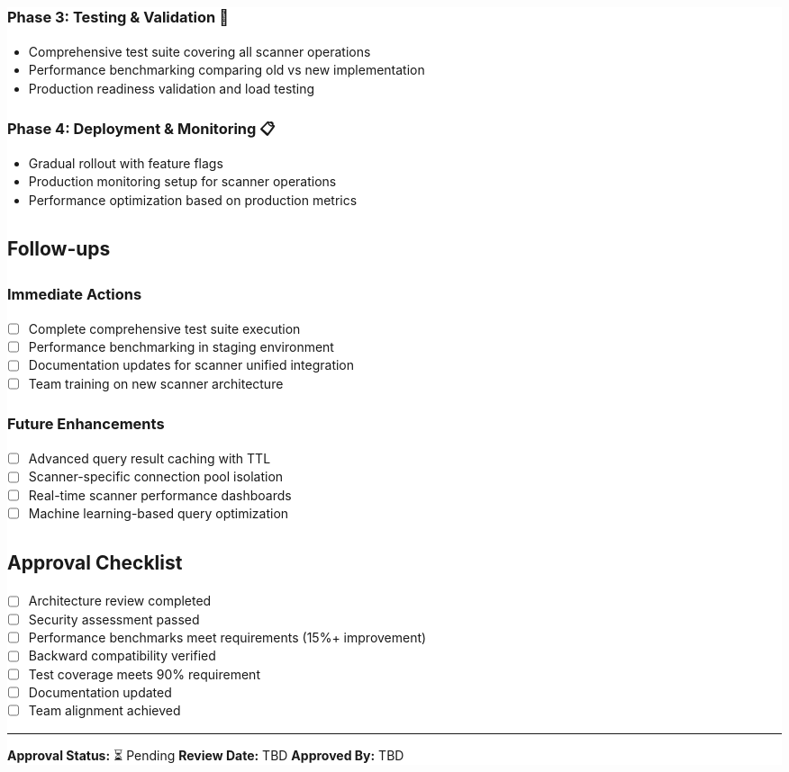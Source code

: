 ### Phase 3: Testing & Validation 🔄
- Comprehensive test suite covering all scanner operations
- Performance benchmarking comparing old vs new implementation
- Production readiness validation and load testing

### Phase 4: Deployment & Monitoring 📋
- Gradual rollout with feature flags
- Production monitoring setup for scanner operations
- Performance optimization based on production metrics

## Follow-ups

### Immediate Actions
- [ ] Complete comprehensive test suite execution
- [ ] Performance benchmarking in staging environment
- [ ] Documentation updates for scanner unified integration
- [ ] Team training on new scanner architecture

### Future Enhancements
- [ ] Advanced query result caching with TTL
- [ ] Scanner-specific connection pool isolation
- [ ] Real-time scanner performance dashboards
- [ ] Machine learning-based query optimization

## Approval Checklist
- [ ] Architecture review completed
- [ ] Security assessment passed
- [ ] Performance benchmarks meet requirements (15%+ improvement)
- [ ] Backward compatibility verified
- [ ] Test coverage meets 90% requirement
- [ ] Documentation updated
- [ ] Team alignment achieved

---

**Approval Status:** ⏳ Pending
**Review Date:** TBD
**Approved By:** TBD
